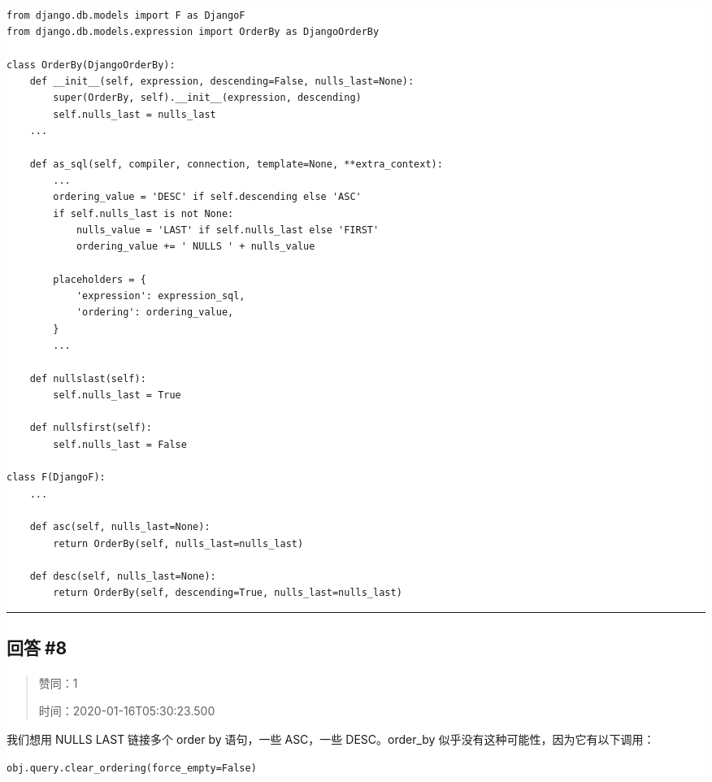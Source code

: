 ```
from django.db.models import F as DjangoF
from django.db.models.expression import OrderBy as DjangoOrderBy

class OrderBy(DjangoOrderBy):
    def __init__(self, expression, descending=False, nulls_last=None):
        super(OrderBy, self).__init__(expression, descending)
        self.nulls_last = nulls_last
    ...

    def as_sql(self, compiler, connection, template=None, **extra_context):
        ...
        ordering_value = 'DESC' if self.descending else 'ASC'
        if self.nulls_last is not None:
            nulls_value = 'LAST' if self.nulls_last else 'FIRST'
            ordering_value += ' NULLS ' + nulls_value

        placeholders = {
            'expression': expression_sql,
            'ordering': ordering_value,
        }
        ...

    def nullslast(self):
        self.nulls_last = True

    def nullsfirst(self):
        self.nulls_last = False

class F(DjangoF):
    ...

    def asc(self, nulls_last=None):
        return OrderBy(self, nulls_last=nulls_last)

    def desc(self, nulls_last=None):
        return OrderBy(self, descending=True, nulls_last=nulls_last) 
```

* * *

## 回答 #8

> 赞同：1
> 
> 时间：2020-01-16T05:30:23.500

我们想用 NULLS LAST 链接多个 order by 语句，一些 ASC，一些 DESC。order_by 似乎没有这种可能性，因为它有以下调用：

```
obj.query.clear_ordering(force_empty=False) 
```
